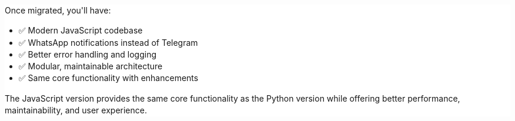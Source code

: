Once migrated, you'll have:
- ✅ Modern JavaScript codebase
- ✅ WhatsApp notifications instead of Telegram
- ✅ Better error handling and logging
- ✅ Modular, maintainable architecture
- ✅ Same core functionality with enhancements

The JavaScript version provides the same core functionality as the Python version while offering better performance, maintainability, and user experience. 